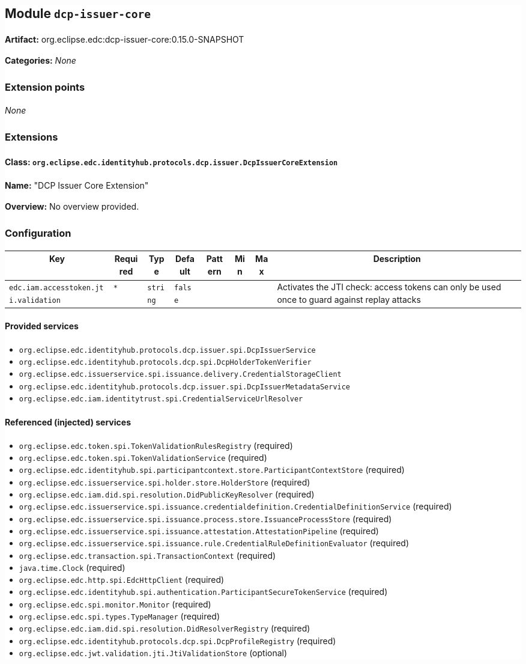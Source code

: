 
Module `dcp-issuer-core`
------------------------
**Artifact:** org.eclipse.edc:dcp-issuer-core:0.15.0-SNAPSHOT

**Categories:** _None_

### Extension points
_None_

### Extensions
#### Class: `org.eclipse.edc.identityhub.protocols.dcp.issuer.DcpIssuerCoreExtension`
**Name:** "DCP Issuer Core Extension"

**Overview:** No overview provided.


### Configuration

| Key                                  | Required | Type     | Default | Pattern | Min | Max | Description                                                                                  |
| ------------------------------------ | -------- | -------- | ------- | ------- | --- | --- | -------------------------------------------------------------------------------------------- |
| `edc.iam.accesstoken.jti.validation` | `*`      | `string` | `false` |         |     |     | Activates the JTI check: access tokens can only be used once to guard against replay attacks |

#### Provided services
- `org.eclipse.edc.identityhub.protocols.dcp.issuer.spi.DcpIssuerService`
- `org.eclipse.edc.identityhub.protocols.dcp.spi.DcpHolderTokenVerifier`
- `org.eclipse.edc.issuerservice.spi.issuance.delivery.CredentialStorageClient`
- `org.eclipse.edc.identityhub.protocols.dcp.issuer.spi.DcpIssuerMetadataService`
- `org.eclipse.edc.iam.identitytrust.spi.CredentialServiceUrlResolver`

#### Referenced (injected) services
- `org.eclipse.edc.token.spi.TokenValidationRulesRegistry` (required)
- `org.eclipse.edc.token.spi.TokenValidationService` (required)
- `org.eclipse.edc.identityhub.spi.participantcontext.store.ParticipantContextStore` (required)
- `org.eclipse.edc.issuerservice.spi.holder.store.HolderStore` (required)
- `org.eclipse.edc.iam.did.spi.resolution.DidPublicKeyResolver` (required)
- `org.eclipse.edc.issuerservice.spi.issuance.credentialdefinition.CredentialDefinitionService` (required)
- `org.eclipse.edc.issuerservice.spi.issuance.process.store.IssuanceProcessStore` (required)
- `org.eclipse.edc.issuerservice.spi.issuance.attestation.AttestationPipeline` (required)
- `org.eclipse.edc.issuerservice.spi.issuance.rule.CredentialRuleDefinitionEvaluator` (required)
- `org.eclipse.edc.transaction.spi.TransactionContext` (required)
- `java.time.Clock` (required)
- `org.eclipse.edc.http.spi.EdcHttpClient` (required)
- `org.eclipse.edc.identityhub.spi.authentication.ParticipantSecureTokenService` (required)
- `org.eclipse.edc.spi.monitor.Monitor` (required)
- `org.eclipse.edc.spi.types.TypeManager` (required)
- `org.eclipse.edc.iam.did.spi.resolution.DidResolverRegistry` (required)
- `org.eclipse.edc.identityhub.protocols.dcp.spi.DcpProfileRegistry` (required)
- `org.eclipse.edc.jwt.validation.jti.JtiValidationStore` (optional)
